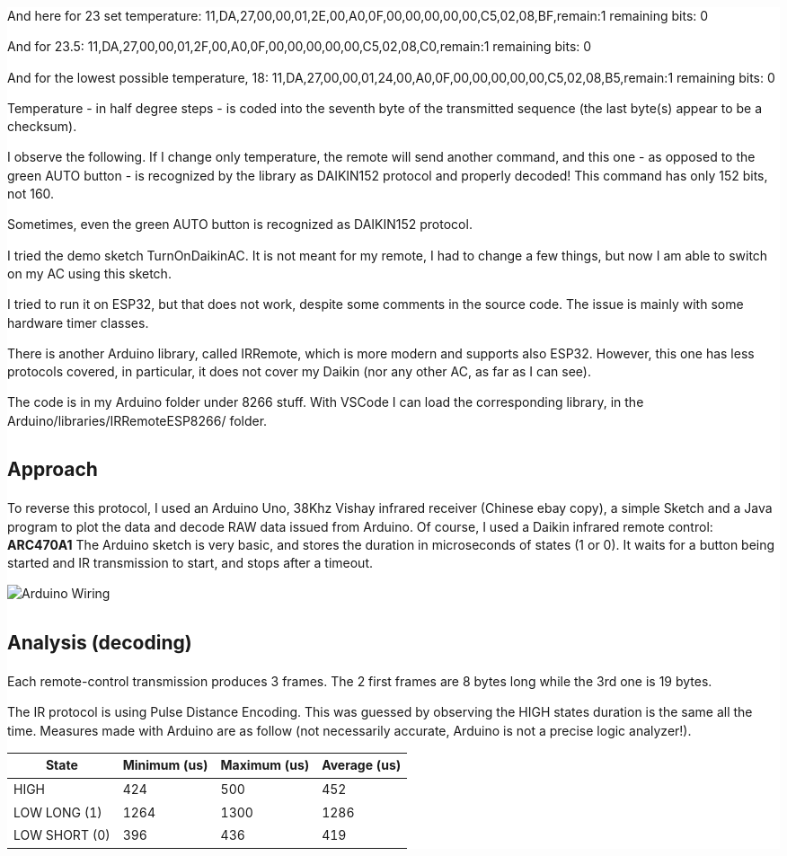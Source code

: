 And here for 23 set temperature:
11,DA,27,00,00,01,2E,00,A0,0F,00,00,00,00,00,C5,02,08,BF,remain:1 remaining bits: 0

And for 23.5:
11,DA,27,00,00,01,2F,00,A0,0F,00,00,00,00,00,C5,02,08,C0,remain:1 remaining bits: 0

And for the lowest possible temperature, 18:
11,DA,27,00,00,01,24,00,A0,0F,00,00,00,00,00,C5,02,08,B5,remain:1 remaining bits: 0

Temperature - in half degree steps - is coded into the seventh byte of the transmitted sequence (the last byte(s) appear to be a checksum).

I observe the following. If I change only temperature, the remote will send another command, and this one - as opposed to the green AUTO button - is
recognized by the library as DAIKIN152 protocol and properly decoded! This command has only 152 bits, not 160. 

Sometimes, even the green AUTO button is recognized as DAIKIN152 protocol. 

I tried the demo sketch TurnOnDaikinAC. It is not meant for my remote, I had to change a few things, but now I am able to switch on my AC using
this sketch.

I tried to run it on ESP32, but that does not work, despite some comments in the source code. The issue is mainly with some hardware timer classes.

There is another Arduino library, called IRRemote, which is more modern and supports also ESP32. However, this one has less protocols covered, in particular,
it does not cover my Daikin (nor any other AC, as far as I can see).

The code is in my Arduino folder under 8266 stuff. With VSCode I can load the corresponding library, in the Arduino/libraries/IRRemoteESP8266/ folder.



## Approach


To reverse this protocol, I used an Arduino Uno, 38Khz Vishay infrared receiver (Chinese ebay copy), a simple Sketch and a Java program to plot the data and decode RAW data issued from Arduino.
Of course, I used a Daikin infrared remote control: **ARC470A1**
The Arduino sketch is very basic, and stores the duration in microseconds of states (1 or 0). It waits for a button being started and IR transmission to start, and stops after a timeout.

![Arduino Wiring](https://github.com/blafois/Daikin-IR-Reverse/raw/master/doc/Analysis-Sketch.png)

## Analysis (decoding)

Each remote-control transmission produces 3 frames. The 2 first frames are 8 bytes long while the 3rd one is 19 bytes.

The IR protocol is using Pulse Distance Encoding. This was guessed by observing the HIGH states duration is the same all the time.
Measures made with Arduino are as follow (not necessarily accurate, Arduino is not a precise logic analyzer!).

| State         | Minimum (us) | Maximum (us) | Average (us) |
| ------------- | ------------ | ------------ | ------------ |
| HIGH          | 424          | 500          | 452          |
| LOW LONG (1)  | 1264         | 1300         | 1286         |
| LOW SHORT (0) | 396          | 436          | 419          |
